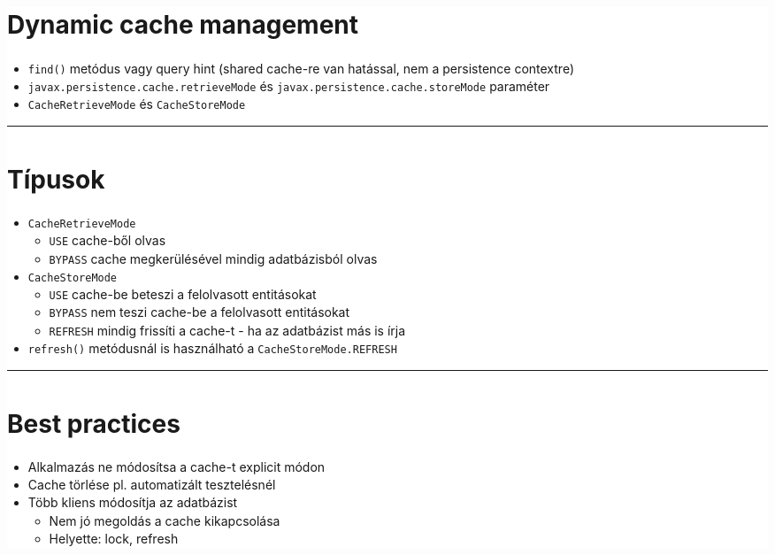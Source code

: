 # Dynamic cache management

* `find()` metódus vagy query hint (shared cache-re van hatással, nem a persistence contextre)
* `javax.persistence.cache.retrieveMode` és `javax.persistence.cache.storeMode` paraméter
* `CacheRetrieveMode` és `CacheStoreMode`

---

# Típusok

* `CacheRetrieveMode`
  * `USE` cache-ből olvas
  * `BYPASS` cache megkerülésével mindig adatbázisból olvas
* `CacheStoreMode`
  * `USE` cache-be beteszi a felolvasott entitásokat
  * `BYPASS` nem teszi cache-be a felolvasott entitásokat
  * `REFRESH` mindig frissíti a cache-t - ha az adatbázist más is írja
* `refresh()` metódusnál is használható a `CacheStoreMode.REFRESH`

---

# Best practices

* Alkalmazás ne módosítsa a cache-t explicit módon
* Cache törlése pl. automatizált tesztelésnél
* Több kliens módosítja az adatbázist
  * Nem jó megoldás a cache kikapcsolása
  * Helyette: lock, refresh
